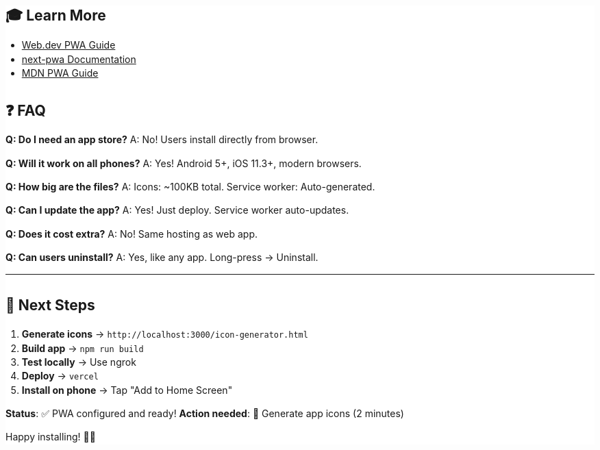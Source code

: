 ## 🎓 Learn More

- [Web.dev PWA Guide](https://web.dev/progressive-web-apps/)
- [next-pwa Documentation](https://github.com/shadowwalker/next-pwa)
- [MDN PWA Guide](https://developer.mozilla.org/en-US/docs/Web/Progressive_web_apps)

## ❓ FAQ

**Q: Do I need an app store?**
A: No! Users install directly from browser.

**Q: Will it work on all phones?**
A: Yes! Android 5+, iOS 11.3+, modern browsers.

**Q: How big are the files?**
A: Icons: ~100KB total. Service worker: Auto-generated.

**Q: Can I update the app?**
A: Yes! Just deploy. Service worker auto-updates.

**Q: Does it cost extra?**
A: No! Same hosting as web app.

**Q: Can users uninstall?**
A: Yes, like any app. Long-press → Uninstall.

---

## 🎉 Next Steps

1. **Generate icons** → `http://localhost:3000/icon-generator.html`
2. **Build app** → `npm run build`
3. **Test locally** → Use ngrok
4. **Deploy** → `vercel`
5. **Install on phone** → Tap "Add to Home Screen"

**Status**: ✅ PWA configured and ready!
**Action needed**: 🎨 Generate app icons (2 minutes)

Happy installing! 📱🚀

